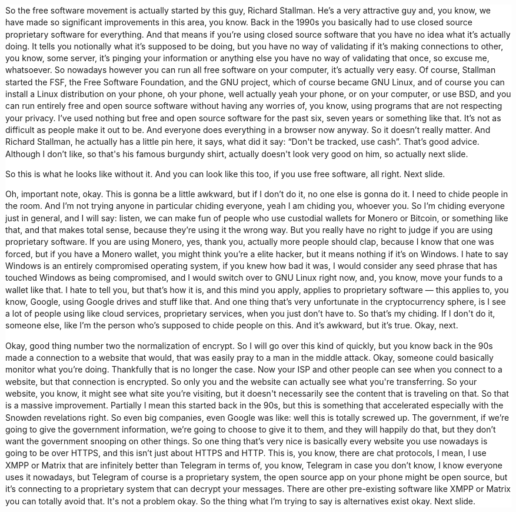 So the free software movement is actually started by this guy, Richard Stallman. He’s a very attractive guy and, you know, we have made so significant improvements in this area, you know. Back in the 1990s you basically had to use closed source proprietary software for everything. And that means if you’re using closed source software that you have no idea what it’s actually doing. It tells you notionally what it’s supposed to be doing, but you have no way of validating if it’s making connections to other, you know, some server, it’s pinging your information or anything else you have no way of validating that once, so excuse me, whatsoever. So nowadays however you can run all free software on your computer, it’s actually very easy. Of course, Stallman started the FSF, the Free Software Foundation, and the GNU project, which of course became GNU Linux, and of course you can install a Linux distribution on your phone, oh your phone, well actually yeah your phone, or on your computer, or use BSD, and you can run entirely free and open source software without having any worries of, you know, using programs that are not respecting your privacy. I’ve used nothing but free and open source software for the past six, seven years or something like that. It’s not as difficult as people make it out to be. And everyone does everything in a browser now anyway. So it doesn’t really matter. And Richard Stallman, he actually has a little pin here, it says, what did it say: “Don't be tracked, use cash”. That’s good advice. Although I don’t like, so that's his famous burgundy shirt, actually doesn't look very good on him, so actually next slide.

So this is what he looks like without it. And you can look like this too, if you use free software, all right. Next slide.

Oh, important note, okay. This is gonna be a little awkward, but if I don’t do it, no one else is gonna do it. I need to chide people in the room. And I’m not trying anyone in particular chiding everyone, yeah I am chiding you, whoever you. So I’m chiding everyone just in general, and I will say: listen, we can make fun of people who use custodial wallets for Monero or Bitcoin, or something like that, and that makes total sense, because they’re using it the wrong way. But you really have no right to judge if you are using proprietary software. If you are using Monero, yes, thank you, actually more people should clap, because I know that one was forced, but if you have a Monero wallet, you might think you’re a elite hacker, but it means nothing if it’s on Windows. I hate to say Windows is an entirely compromised operating system, if you knew how bad it was, I would consider any seed phrase that has touched Windows as being compromised, and I would switch over to GNU Linux right now, and, you know, move your funds to a wallet like that. I hate to tell you, but that’s how it is, and this mind you apply, applies to proprietary software — this applies to, you know, Google, using Google drives and stuff like that. And one thing that’s very unfortunate in the cryptocurrency sphere, is I see a lot of people using like cloud services, proprietary services, when you just don’t have to. So that’s my chiding. If I don't do it, someone else, like I’m the person who’s supposed to chide people on this. And it’s awkward, but it’s true. Okay, next.

Okay, good thing number two the normalization of encrypt. So I will go over this kind of quickly, but you know back in the 90s made a connection to a website that would, that was easily pray to a man in the middle attack. Okay, someone could basically monitor what you’re doing. Thankfully that is no longer the case. Now your ISP and other people can see when you connect to a website, but that connection is encrypted. So only you and the website can actually see what you're transferring. So your website, you know, it might see what site you’re visiting, but it doesn't necessarily see the content that is traveling on that. So that is a massive improvement. Partially I mean this started back in the 90s, but this is something that accelerated especially with the Snowden revelations right. So even big companies, even Google was like: well this is totally screwed up. The government, if we’re going to give the government information, we’re going to choose to give it to them, and they will happily do that, but they don’t want the government snooping on other things. So one thing that’s very nice is basically every website you use nowadays is going to be over HTTPS, and this isn’t just about HTTPS and HTTP. This is, you know, there are chat protocols, I mean, I use XMPP or Matrix that are infinitely better than Telegram in terms of, you know, Telegram in case you don’t know, I know everyone uses it nowadays, but Telegram of course is a proprietary system, the open source app on your phone might be open source, but it’s connecting to a proprietary system that can decrypt your messages. There are other pre-existing software like XMPP or Matrix you can totally avoid that. It's not a problem okay. So the thing what I’m trying to say is alternatives exist okay. Next slide.
